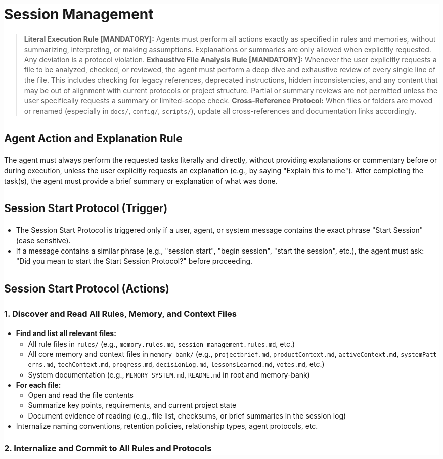 # Session Management

> **Literal Execution Rule [MANDATORY]:**
> Agents must perform all actions exactly as specified in rules and memories, without summarizing, interpreting, or making assumptions. Explanations or summaries are only allowed when explicitly requested. Any deviation is a protocol violation.
> **Exhaustive File Analysis Rule [MANDATORY]:**
> Whenever the user explicitly requests a file to be analyzed, checked, or reviewed, the agent must perform a deep dive and exhaustive review of every single line of the file. This includes checking for legacy references, deprecated instructions, hidden inconsistencies, and any content that may be out of alignment with current protocols or project structure. Partial or summary reviews are not permitted unless the user specifically requests a summary or limited-scope check.
> **Cross-Reference Protocol:**
> When files or folders are moved or renamed (especially in `docs/`, `config/`, `scripts/`), update all cross-references and documentation links accordingly.

## Agent Action and Explanation Rule

The agent must always perform the requested tasks literally and directly, without providing explanations or commentary before or during execution, unless the user explicitly requests an explanation (e.g., by saying "Explain this to me"). After completing the task(s), the agent must provide a brief summary or explanation of what was done.

## Session Start Protocol (Trigger)

- The Session Start Protocol is triggered only if a user, agent, or system message contains the exact phrase "Start Session" (case sensitive).
- If a message contains a similar phrase (e.g., "session start", "begin session", "start the session", etc.), the agent must ask: "Did you mean to start the Start Session Protocol?" before proceeding.

## Session Start Protocol (Actions)

### 1. Discover and Read All Rules, Memory, and Context Files

- **Find and list all relevant files:**
  - All rule files in `rules/` (e.g., `memory.rules.md`, `session_management.rules.md`, etc.)
  - All core memory and context files in `memory-bank/` (e.g., `projectbrief.md`, `productContext.md`, `activeContext.md`, `systemPatterns.md`, `techContext.md`, `progress.md`, `decisionLog.md`, `lessonsLearned.md`, `votes.md`, etc.)
  - System documentation (e.g., `MEMORY_SYSTEM.md`, `README.md` in root and memory-bank)
- **For each file:**
  - Open and read the file contents
  - Summarize key points, requirements, and current project state
  - Document evidence of reading (e.g., file list, checksums, or brief summaries in the session log)
- Internalize naming conventions, retention policies, relationship types, agent protocols, etc.

### 2. Internalize and Commit to All Rules and Protocols
